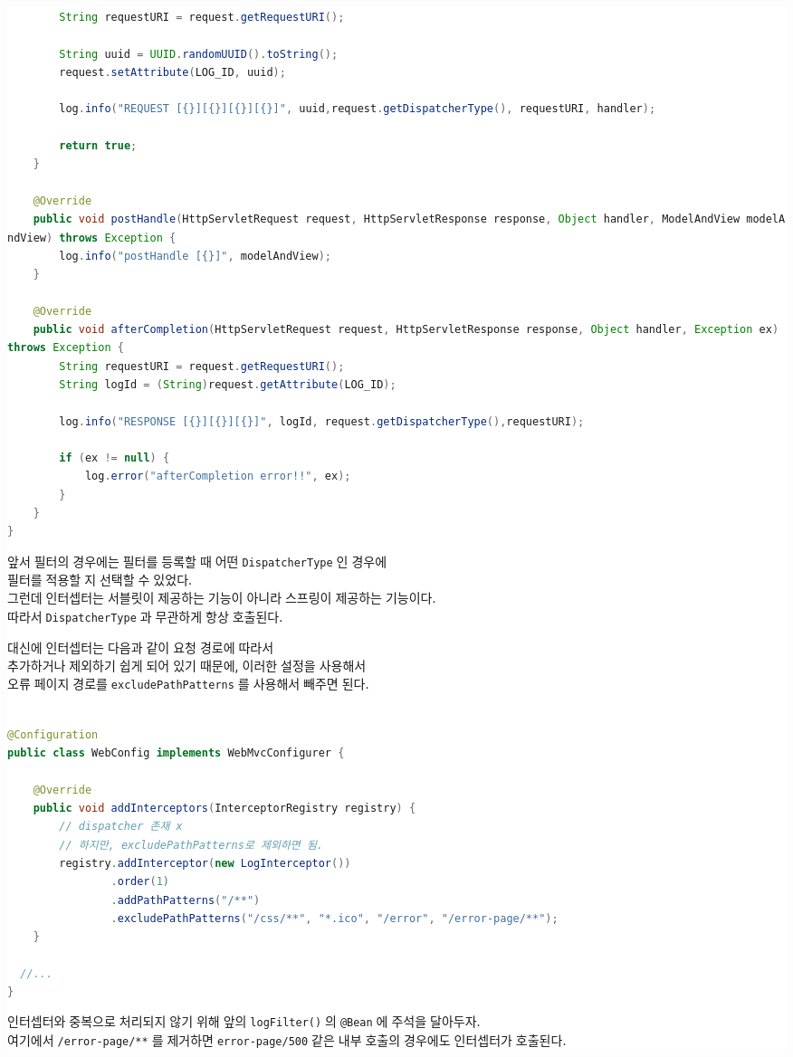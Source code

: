 ```java
        String requestURI = request.getRequestURI();

        String uuid = UUID.randomUUID().toString();
        request.setAttribute(LOG_ID, uuid);

        log.info("REQUEST [{}][{}][{}][{}]", uuid,request.getDispatcherType(), requestURI, handler);

        return true;
    }

    @Override
    public void postHandle(HttpServletRequest request, HttpServletResponse response, Object handler, ModelAndView modelAndView) throws Exception {
        log.info("postHandle [{}]", modelAndView);
    }

    @Override
    public void afterCompletion(HttpServletRequest request, HttpServletResponse response, Object handler, Exception ex) throws Exception {
        String requestURI = request.getRequestURI();
        String logId = (String)request.getAttribute(LOG_ID);

        log.info("RESPONSE [{}][{}][{}]", logId, request.getDispatcherType(),requestURI);

        if (ex != null) {
            log.error("afterCompletion error!!", ex);
        }
    }
}
```
앞서 필터의 경우에는 필터를 등록할 때 어떤 `DispatcherType` 인 경우에\
필터를 적용할 지 선택할 수 있었다. \
그런데 인터셉터는 서블릿이 제공하는 기능이 아니라 스프링이 제공하는 기능이다. \
따라서 `DispatcherType` 과 무관하게 항상 호출된다.

대신에 인터셉터는 다음과 같이 요청 경로에 따라서\
추가하거나 제외하기 쉽게 되어 있기 때문에, 이러한 설정을 사용해서 \
오류 페이지 경로를 `excludePathPatterns` 를 사용해서 빼주면 된다.

```java

@Configuration
public class WebConfig implements WebMvcConfigurer {

    @Override
    public void addInterceptors(InterceptorRegistry registry) {
        // dispatcher 존재 x
        // 하지만, excludePathPatterns로 제외하면 됨.
        registry.addInterceptor(new LogInterceptor())
                .order(1)
                .addPathPatterns("/**")
                .excludePathPatterns("/css/**", "*.ico", "/error", "/error-page/**");
    }

  //...
}
```
인터셉터와 중복으로 처리되지 않기 위해 앞의 `logFilter()` 의 `@Bean` 에 주석을 달아두자.\
여기에서 `/error-page/**` 를 제거하면 `error-page/500` 같은 내부 호출의 경우에도 인터셉터가 호출된다.
